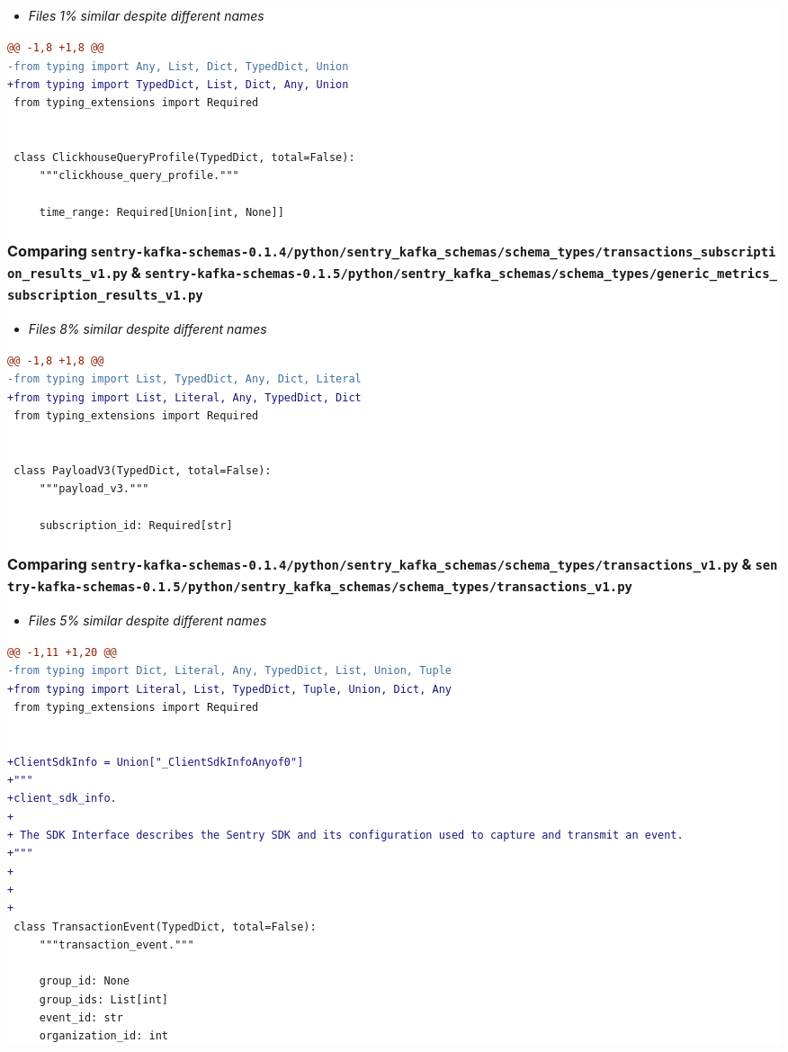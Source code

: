  * *Files 1% similar despite different names*

```diff
@@ -1,8 +1,8 @@
-from typing import Any, List, Dict, TypedDict, Union
+from typing import TypedDict, List, Dict, Any, Union
 from typing_extensions import Required
 
 
 class ClickhouseQueryProfile(TypedDict, total=False):
     """clickhouse_query_profile."""
 
     time_range: Required[Union[int, None]]
```

### Comparing `sentry-kafka-schemas-0.1.4/python/sentry_kafka_schemas/schema_types/transactions_subscription_results_v1.py` & `sentry-kafka-schemas-0.1.5/python/sentry_kafka_schemas/schema_types/generic_metrics_subscription_results_v1.py`

 * *Files 8% similar despite different names*

```diff
@@ -1,8 +1,8 @@
-from typing import List, TypedDict, Any, Dict, Literal
+from typing import List, Literal, Any, TypedDict, Dict
 from typing_extensions import Required
 
 
 class PayloadV3(TypedDict, total=False):
     """payload_v3."""
 
     subscription_id: Required[str]
```

### Comparing `sentry-kafka-schemas-0.1.4/python/sentry_kafka_schemas/schema_types/transactions_v1.py` & `sentry-kafka-schemas-0.1.5/python/sentry_kafka_schemas/schema_types/transactions_v1.py`

 * *Files 5% similar despite different names*

```diff
@@ -1,11 +1,20 @@
-from typing import Dict, Literal, Any, TypedDict, List, Union, Tuple
+from typing import Literal, List, TypedDict, Tuple, Union, Dict, Any
 from typing_extensions import Required
 
 
+ClientSdkInfo = Union["_ClientSdkInfoAnyof0"]
+"""
+client_sdk_info.
+
+ The SDK Interface describes the Sentry SDK and its configuration used to capture and transmit an event.
+"""
+
+
+
 class TransactionEvent(TypedDict, total=False):
     """transaction_event."""
 
     group_id: None
     group_ids: List[int]
     event_id: str
     organization_id: int
```